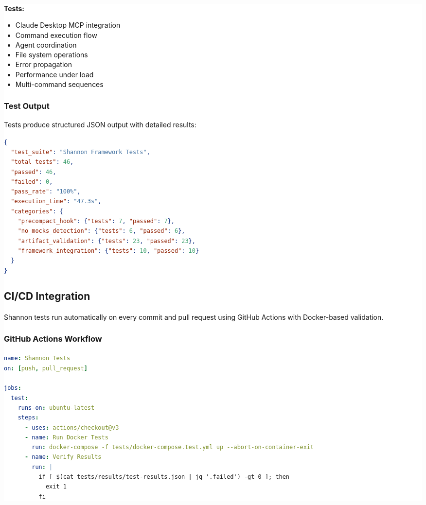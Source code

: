 **Tests:**
- Claude Desktop MCP integration
- Command execution flow
- Agent coordination
- File system operations
- Error propagation
- Performance under load
- Multi-command sequences

### Test Output

Tests produce structured JSON output with detailed results:

```json
{
  "test_suite": "Shannon Framework Tests",
  "total_tests": 46,
  "passed": 46,
  "failed": 0,
  "pass_rate": "100%",
  "execution_time": "47.3s",
  "categories": {
    "precompact_hook": {"tests": 7, "passed": 7},
    "no_mocks_detection": {"tests": 6, "passed": 6},
    "artifact_validation": {"tests": 23, "passed": 23},
    "framework_integration": {"tests": 10, "passed": 10}
  }
}
```

## CI/CD Integration

Shannon tests run automatically on every commit and pull request using GitHub Actions with Docker-based validation.

### GitHub Actions Workflow

```yaml
name: Shannon Tests
on: [push, pull_request]

jobs:
  test:
    runs-on: ubuntu-latest
    steps:
      - uses: actions/checkout@v3
      - name: Run Docker Tests
        run: docker-compose -f tests/docker-compose.test.yml up --abort-on-container-exit
      - name: Verify Results
        run: |
          if [ $(cat tests/results/test-results.json | jq '.failed') -gt 0 ]; then
            exit 1
          fi
```
